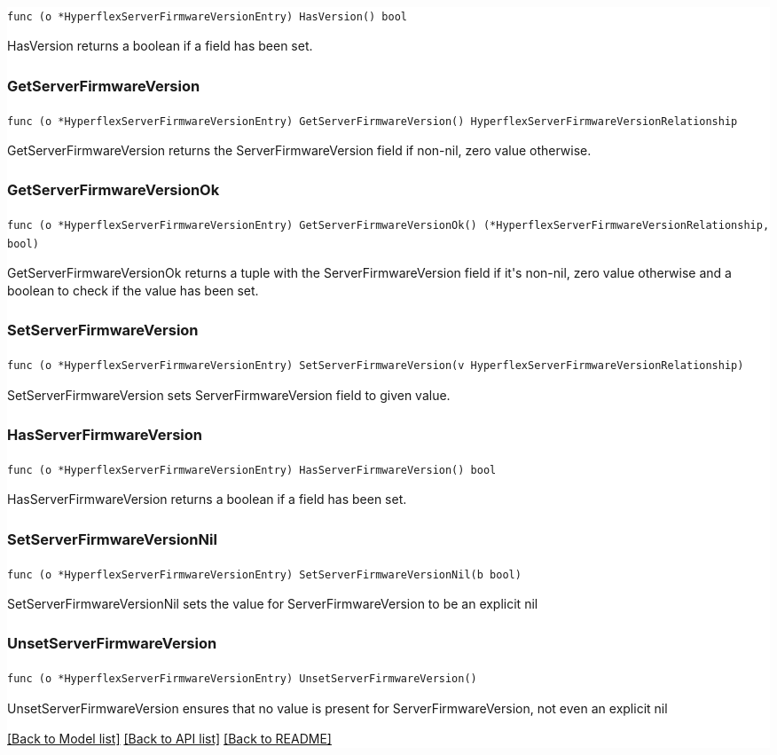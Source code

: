 `func (o *HyperflexServerFirmwareVersionEntry) HasVersion() bool`

HasVersion returns a boolean if a field has been set.

### GetServerFirmwareVersion

`func (o *HyperflexServerFirmwareVersionEntry) GetServerFirmwareVersion() HyperflexServerFirmwareVersionRelationship`

GetServerFirmwareVersion returns the ServerFirmwareVersion field if non-nil, zero value otherwise.

### GetServerFirmwareVersionOk

`func (o *HyperflexServerFirmwareVersionEntry) GetServerFirmwareVersionOk() (*HyperflexServerFirmwareVersionRelationship, bool)`

GetServerFirmwareVersionOk returns a tuple with the ServerFirmwareVersion field if it's non-nil, zero value otherwise
and a boolean to check if the value has been set.

### SetServerFirmwareVersion

`func (o *HyperflexServerFirmwareVersionEntry) SetServerFirmwareVersion(v HyperflexServerFirmwareVersionRelationship)`

SetServerFirmwareVersion sets ServerFirmwareVersion field to given value.

### HasServerFirmwareVersion

`func (o *HyperflexServerFirmwareVersionEntry) HasServerFirmwareVersion() bool`

HasServerFirmwareVersion returns a boolean if a field has been set.

### SetServerFirmwareVersionNil

`func (o *HyperflexServerFirmwareVersionEntry) SetServerFirmwareVersionNil(b bool)`

 SetServerFirmwareVersionNil sets the value for ServerFirmwareVersion to be an explicit nil

### UnsetServerFirmwareVersion
`func (o *HyperflexServerFirmwareVersionEntry) UnsetServerFirmwareVersion()`

UnsetServerFirmwareVersion ensures that no value is present for ServerFirmwareVersion, not even an explicit nil

[[Back to Model list]](../README.md#documentation-for-models) [[Back to API list]](../README.md#documentation-for-api-endpoints) [[Back to README]](../README.md)



